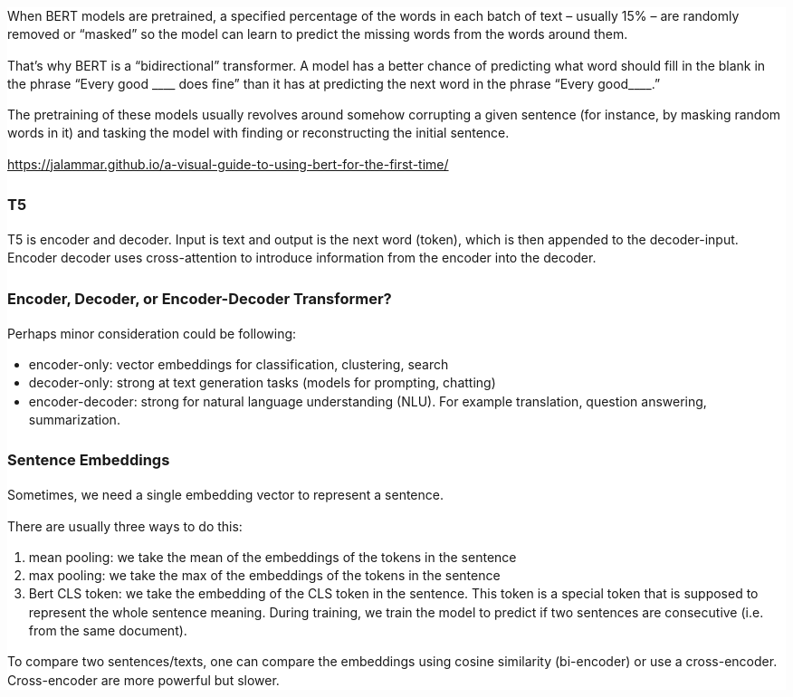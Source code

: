 When BERT models are pretrained, a specified percentage of the words in each batch of text – usually 15% – are randomly removed or “masked” so the model can learn to predict the missing words from the words around them.

That’s why BERT is a “bidirectional” transformer. A model has a better chance of predicting what word should fill in the blank in the phrase “Every good ____ does fine” than it has at predicting the next word in the phrase “Every good____.”

The pretraining of these models usually revolves around somehow corrupting a given sentence (for instance, by masking random words in it) and tasking the model with finding or reconstructing the initial sentence.

<https://jalammar.github.io/a-visual-guide-to-using-bert-for-the-first-time/>

### T5

T5 is encoder and decoder. Input is text and output is the next word (token), which is then appended to the decoder-input. Encoder decoder uses cross-attention to introduce information from the encoder into the decoder.

### Encoder, Decoder, or Encoder-Decoder Transformer?

Perhaps minor consideration could be following:

- encoder-only: vector embeddings for classification, clustering, search
- decoder-only: strong at text generation tasks (models for prompting, chatting)
- encoder-decoder: strong for natural language understanding (NLU). For example translation, question answering, summarization.

### Sentence Embeddings

Sometimes, we need a single embedding vector to represent a sentence.

There are usually three ways to do this:

1. mean pooling: we take the mean of the embeddings of the tokens in the sentence
2. max pooling: we take the max of the embeddings of the tokens in the sentence
3. Bert CLS token: we take the embedding of the CLS token in the sentence. This token is a special token that is supposed to represent the whole sentence meaning. During training, we train the model to predict if two sentences are consecutive (i.e. from the same document).

To compare two sentences/texts, one can compare the embeddings using cosine similarity (bi-encoder) or use a cross-encoder. Cross-encoder are more powerful but slower.
